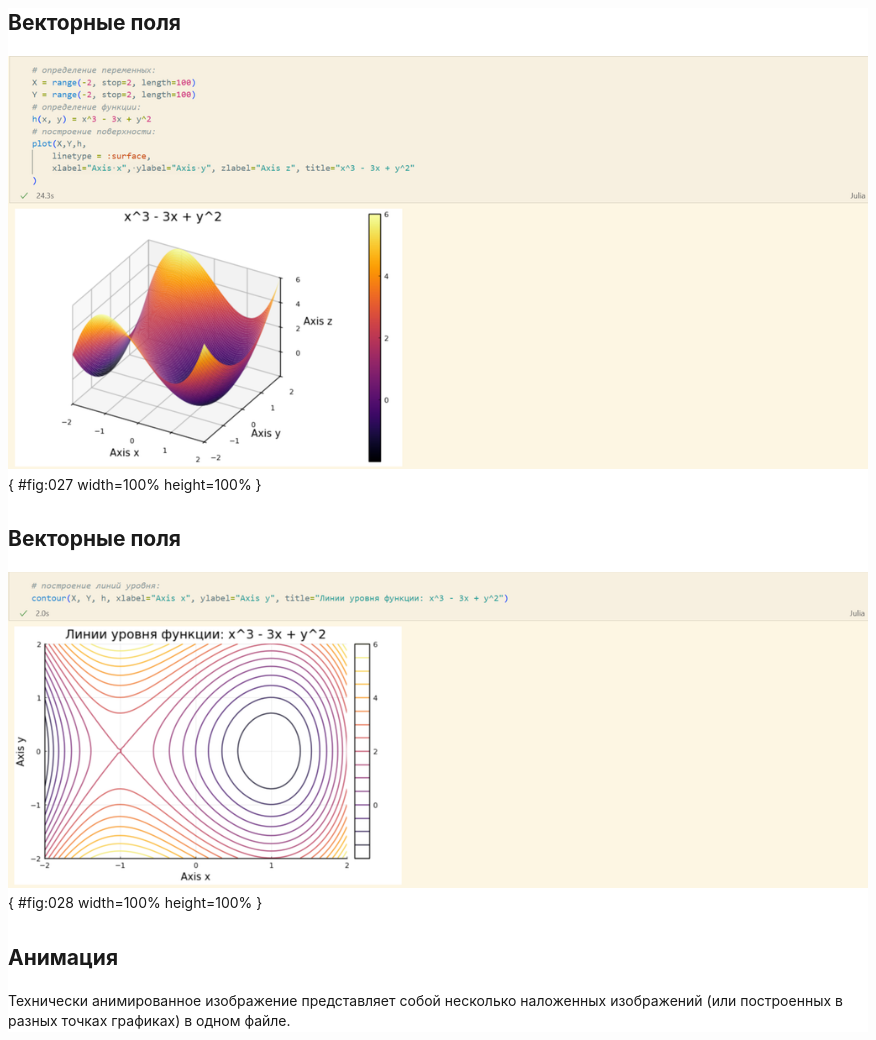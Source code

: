 ## Векторные поля

![График функции h(x, y) = x3 − 3x + y2](image/27.png){ #fig:027 width=100% height=100% }

## Векторные поля

![Линии уровня для функции h(x, y) = x3 − 3x + y2](image/28.png){ #fig:028 width=100% height=100% }

## Анимация

Технически анимированное изображение представляет собой несколько наложенных изображений (или построенных в разных точках графиках) в одном файле.
